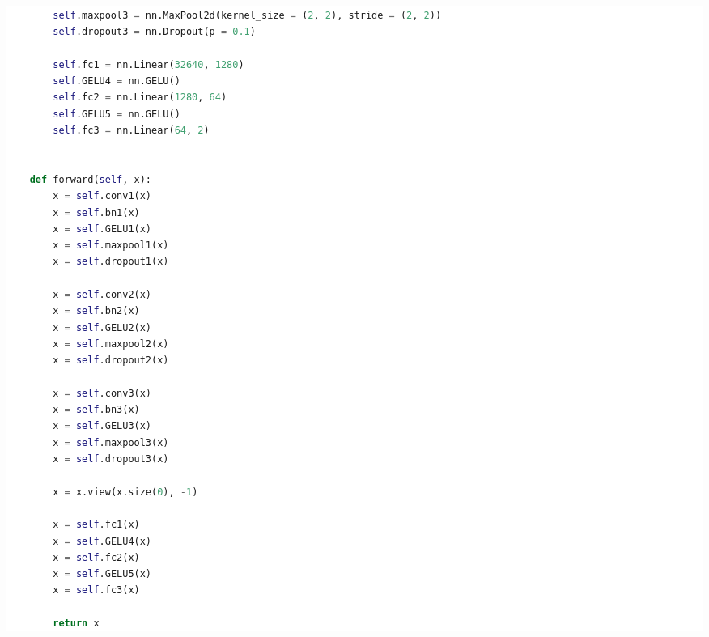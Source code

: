 ```python
        self.maxpool3 = nn.MaxPool2d(kernel_size = (2, 2), stride = (2, 2))
        self.dropout3 = nn.Dropout(p = 0.1)

        self.fc1 = nn.Linear(32640, 1280)
        self.GELU4 = nn.GELU()
        self.fc2 = nn.Linear(1280, 64)
        self.GELU5 = nn.GELU()
        self.fc3 = nn.Linear(64, 2)
        

    def forward(self, x):
        x = self.conv1(x)
        x = self.bn1(x)
        x = self.GELU1(x)
        x = self.maxpool1(x)
        x = self.dropout1(x)

        x = self.conv2(x)
        x = self.bn2(x)
        x = self.GELU2(x)
        x = self.maxpool2(x)
        x = self.dropout2(x)
        
        x = self.conv3(x)
        x = self.bn3(x)
        x = self.GELU3(x)
        x = self.maxpool3(x)
        x = self.dropout3(x)

        x = x.view(x.size(0), -1)

        x = self.fc1(x)
        x = self.GELU4(x)
        x = self.fc2(x)
        x = self.GELU5(x)
        x = self.fc3(x)

        return x
```